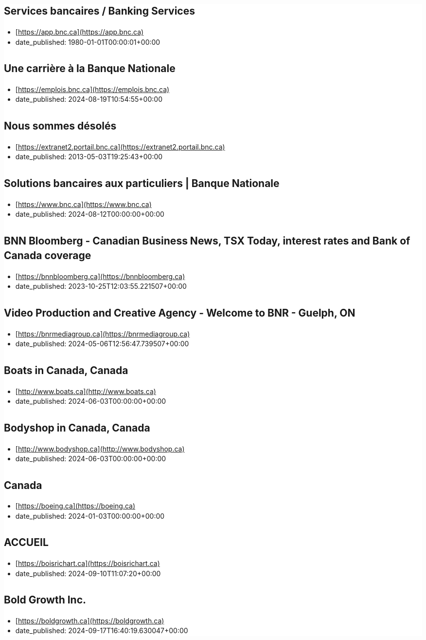  ## Services bancaires / Banking Services
 - [https://app.bnc.ca](https://app.bnc.ca)
 - date_published: 1980-01-01T00:00:01+00:00

 ## Une carrière à la Banque Nationale
 - [https://emplois.bnc.ca](https://emplois.bnc.ca)
 - date_published: 2024-08-19T10:54:55+00:00

 ## Nous sommes désolés
 - [https://extranet2.portail.bnc.ca](https://extranet2.portail.bnc.ca)
 - date_published: 2013-05-03T19:25:43+00:00

 ## Solutions bancaires aux particuliers | Banque Nationale
 - [https://www.bnc.ca](https://www.bnc.ca)
 - date_published: 2024-08-12T00:00:00+00:00

 ## BNN Bloomberg - Canadian Business News, TSX Today, interest rates and Bank of Canada coverage
 - [https://bnnbloomberg.ca](https://bnnbloomberg.ca)
 - date_published: 2023-10-25T12:03:55.221507+00:00

 ## Video Production and Creative Agency - Welcome to BNR - Guelph, ON
 - [https://bnrmediagroup.ca](https://bnrmediagroup.ca)
 - date_published: 2024-05-06T12:56:47.739507+00:00

 ## Boats in Canada, Canada
 - [http://www.boats.ca](http://www.boats.ca)
 - date_published: 2024-06-03T00:00:00+00:00

 ## Bodyshop in Canada, Canada
 - [http://www.bodyshop.ca](http://www.bodyshop.ca)
 - date_published: 2024-06-03T00:00:00+00:00

 ## Canada
 - [https://boeing.ca](https://boeing.ca)
 - date_published: 2024-01-03T00:00:00+00:00

 ## ACCUEIL
 - [https://boisrichart.ca](https://boisrichart.ca)
 - date_published: 2024-09-10T11:07:20+00:00

 ## Bold Growth Inc.
 - [https://boldgrowth.ca](https://boldgrowth.ca)
 - date_published: 2024-09-17T16:40:19.630047+00:00
